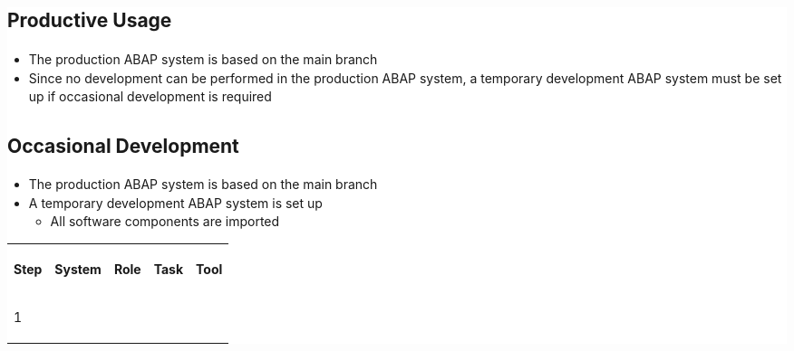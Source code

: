 </td>
</tr>
</table>



<a name="loioba7a9f3031b442dfb2ca09f3980e1c1e__section_erx_z4b_xlb"/>

## Productive Usage

-   The production ABAP system is based on the main branch
-   Since no development can be performed in the production ABAP system, a temporary development ABAP system must be set up if occasional development is required



<a name="loioba7a9f3031b442dfb2ca09f3980e1c1e__section_wkr_dpb_xlb"/>

## Occasional Development

-   The production ABAP system is based on the main branch
-   A temporary development ABAP system is set up
    -   All software components are imported



<table>
<tr>
<th valign="top">

Step

</th>
<th valign="top">

System

</th>
<th valign="top">

Role

</th>
<th valign="top">

Task

</th>
<th valign="top">

Tool

</th>
</tr>
<tr>
<td valign="top">

1

</td>
<td valign="top">
